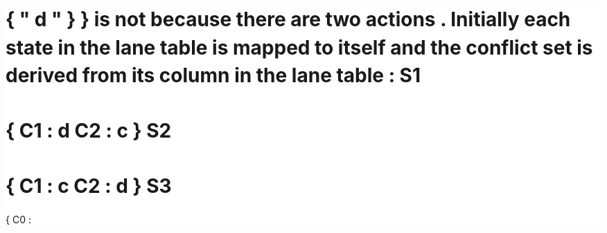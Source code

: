 {
"
d
"
}
}
is
not
because
there
are
two
actions
.
Initially
each
state
in
the
lane
table
is
mapped
to
itself
and
the
conflict
set
is
derived
from
its
column
in
the
lane
table
:
S1
=
{
C1
:
d
C2
:
c
}
S2
=
{
C1
:
c
C2
:
d
}
S3
=
{
C0
: